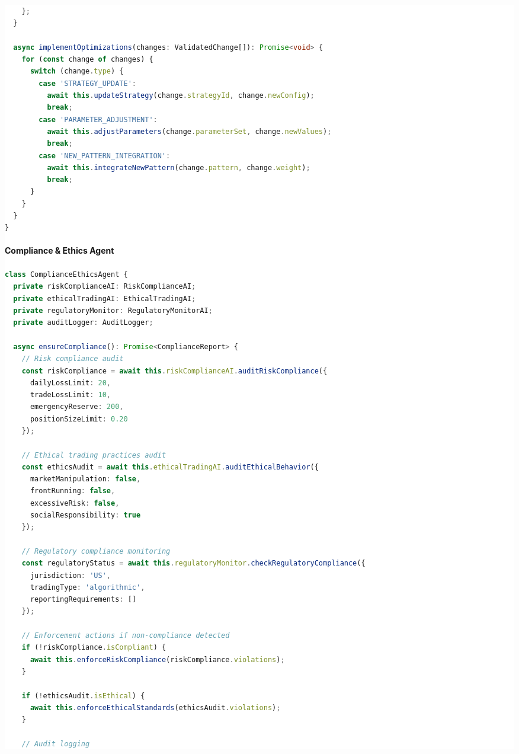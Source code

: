 ```typescript
    };
  }
  
  async implementOptimizations(changes: ValidatedChange[]): Promise<void> {
    for (const change of changes) {
      switch (change.type) {
        case 'STRATEGY_UPDATE':
          await this.updateStrategy(change.strategyId, change.newConfig);
          break;
        case 'PARAMETER_ADJUSTMENT':
          await this.adjustParameters(change.parameterSet, change.newValues);
          break;
        case 'NEW_PATTERN_INTEGRATION':
          await this.integrateNewPattern(change.pattern, change.weight);
          break;
      }
    }
  }
}
```

#### Compliance & Ethics Agent
```typescript
class ComplianceEthicsAgent {
  private riskComplianceAI: RiskComplianceAI;
  private ethicalTradingAI: EthicalTradingAI;
  private regulatoryMonitor: RegulatoryMonitorAI;
  private auditLogger: AuditLogger;
  
  async ensureCompliance(): Promise<ComplianceReport> {
    // Risk compliance audit
    const riskCompliance = await this.riskComplianceAI.auditRiskCompliance({
      dailyLossLimit: 20,
      tradeLossLimit: 10,
      emergencyReserve: 200,
      positionSizeLimit: 0.20
    });
    
    // Ethical trading practices audit
    const ethicsAudit = await this.ethicalTradingAI.auditEthicalBehavior({
      marketManipulation: false,
      frontRunning: false,
      excessiveRisk: false,
      socialResponsibility: true
    });
    
    // Regulatory compliance monitoring
    const regulatoryStatus = await this.regulatoryMonitor.checkRegulatoryCompliance({
      jurisdiction: 'US',
      tradingType: 'algorithmic',
      reportingRequirements: []
    });
    
    // Enforcement actions if non-compliance detected
    if (!riskCompliance.isCompliant) {
      await this.enforceRiskCompliance(riskCompliance.violations);
    }
    
    if (!ethicsAudit.isEthical) {
      await this.enforceEthicalStandards(ethicsAudit.violations);
    }
    
    // Audit logging
```